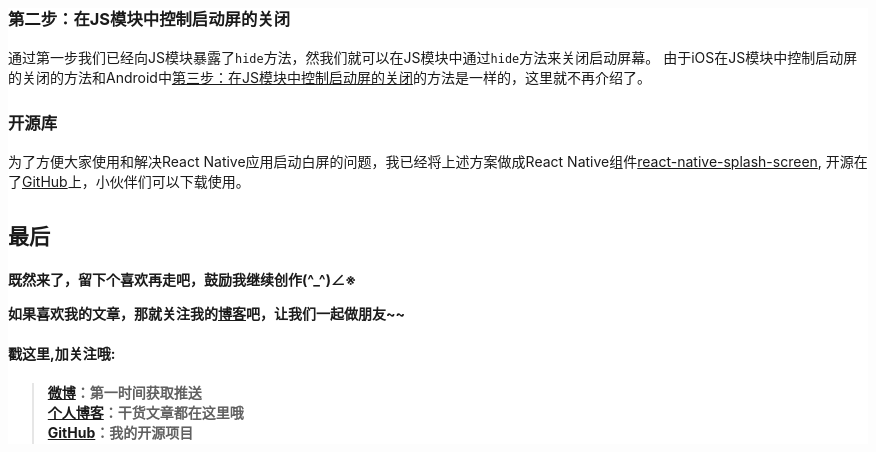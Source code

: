 ### 第二步：在JS模块中控制启动屏的关闭

通过第一步我们已经向JS模块暴露了`hide`方法，然我们就可以在JS模块中通过`hide`方法来关闭启动屏幕。
由于iOS在JS模块中控制启动屏的关闭的方法和Android中[第三步：在JS模块中控制启动屏的关闭](#第三步在js模块中控制启动屏的关闭)的方法是一样的，这里就不再介绍了。

### 开源库

为了方便大家使用和解决React Native应用启动白屏的问题，我已经将上述方案做成React Native组件[react-native-splash-screen](https://github.com/crazycodeboy/react-native-splash-screen/blob/master/README.zh.md),
开源在了[GitHub](https://github.com/crazycodeboy/react-native-splash-screen/blob/master/README.zh.md)上，小伙伴们可以下载使用。


## 最后

**既然来了，留下个喜欢再走吧，鼓励我继续创作(^_^)∠※**   

**如果喜欢我的文章，那就关注我的[博客](http://www.cboy.me/)吧，让我们一起做朋友~~**

#### 戳这里,加关注哦:   

>**[微博](http://weibo.com/u/6003602003)：第一时间获取推送**    
**[个人博客](http://www.cboy.me/)：干货文章都在这里哦**  
**[GitHub](https://github.com/crazycodeboy/)：我的开源项目**   



